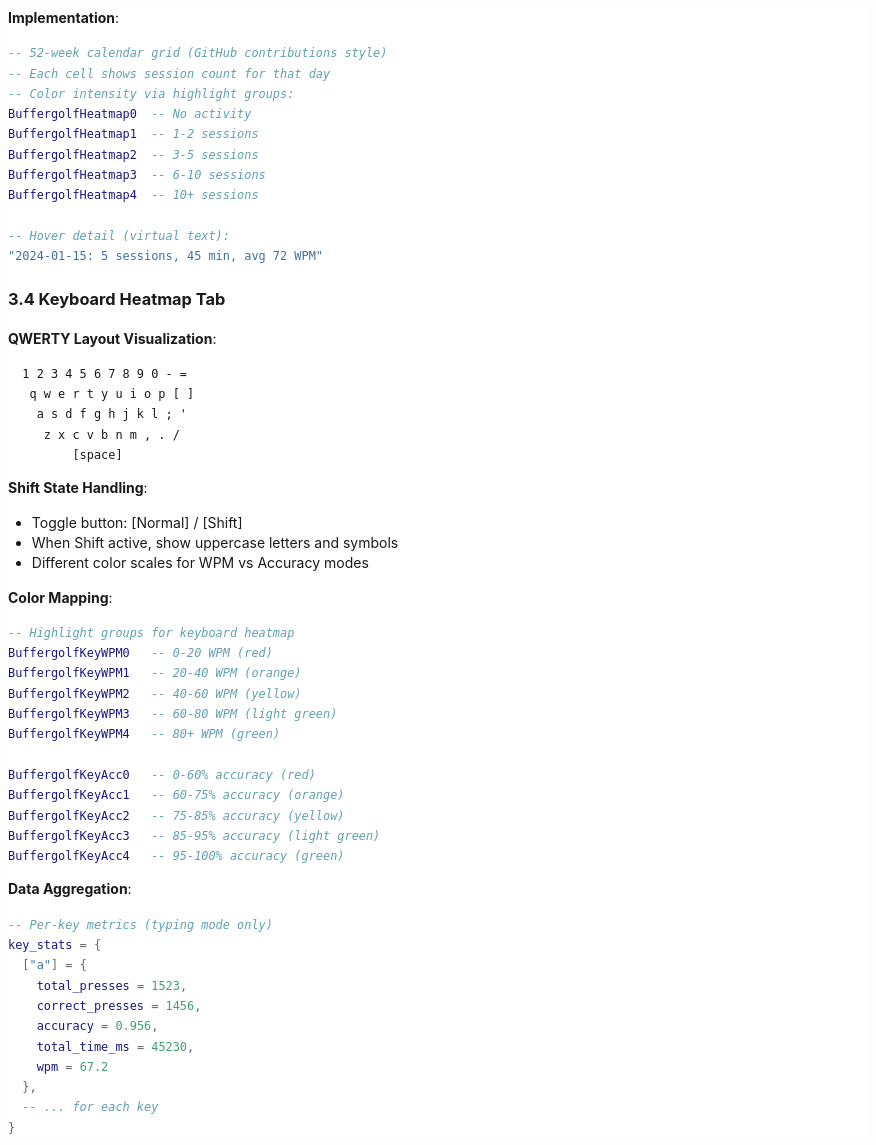 **Implementation**:
```lua
-- 52-week calendar grid (GitHub contributions style)
-- Each cell shows session count for that day
-- Color intensity via highlight groups:
BuffergolfHeatmap0  -- No activity
BuffergolfHeatmap1  -- 1-2 sessions
BuffergolfHeatmap2  -- 3-5 sessions
BuffergolfHeatmap3  -- 6-10 sessions
BuffergolfHeatmap4  -- 10+ sessions

-- Hover detail (virtual text):
"2024-01-15: 5 sessions, 45 min, avg 72 WPM"
```

### 3.4 Keyboard Heatmap Tab

**QWERTY Layout Visualization**:
```
  1 2 3 4 5 6 7 8 9 0 - =
   q w e r t y u i o p [ ]
    a s d f g h j k l ; '
     z x c v b n m , . /
         [space]
```

**Shift State Handling**:
- Toggle button: [Normal] / [Shift]
- When Shift active, show uppercase letters and symbols
- Different color scales for WPM vs Accuracy modes

**Color Mapping**:
```lua
-- Highlight groups for keyboard heatmap
BuffergolfKeyWPM0   -- 0-20 WPM (red)
BuffergolfKeyWPM1   -- 20-40 WPM (orange)
BuffergolfKeyWPM2   -- 40-60 WPM (yellow)
BuffergolfKeyWPM3   -- 60-80 WPM (light green)
BuffergolfKeyWPM4   -- 80+ WPM (green)

BuffergolfKeyAcc0   -- 0-60% accuracy (red)
BuffergolfKeyAcc1   -- 60-75% accuracy (orange)
BuffergolfKeyAcc2   -- 75-85% accuracy (yellow)
BuffergolfKeyAcc3   -- 85-95% accuracy (light green)
BuffergolfKeyAcc4   -- 95-100% accuracy (green)
```

**Data Aggregation**:
```lua
-- Per-key metrics (typing mode only)
key_stats = {
  ["a"] = {
    total_presses = 1523,
    correct_presses = 1456,
    accuracy = 0.956,
    total_time_ms = 45230,
    wpm = 67.2
  },
  -- ... for each key
}
```
